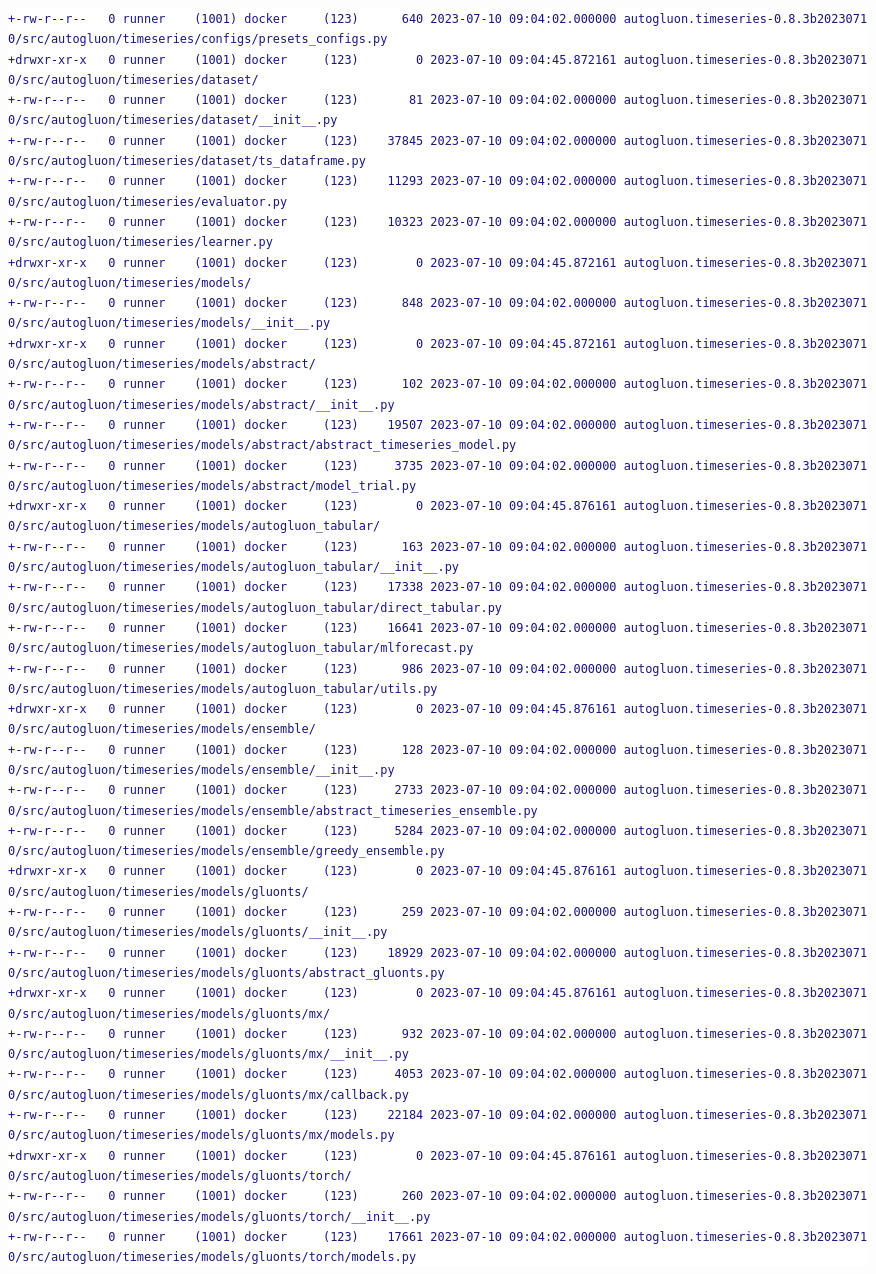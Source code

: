 ```diff
+-rw-r--r--   0 runner    (1001) docker     (123)      640 2023-07-10 09:04:02.000000 autogluon.timeseries-0.8.3b20230710/src/autogluon/timeseries/configs/presets_configs.py
+drwxr-xr-x   0 runner    (1001) docker     (123)        0 2023-07-10 09:04:45.872161 autogluon.timeseries-0.8.3b20230710/src/autogluon/timeseries/dataset/
+-rw-r--r--   0 runner    (1001) docker     (123)       81 2023-07-10 09:04:02.000000 autogluon.timeseries-0.8.3b20230710/src/autogluon/timeseries/dataset/__init__.py
+-rw-r--r--   0 runner    (1001) docker     (123)    37845 2023-07-10 09:04:02.000000 autogluon.timeseries-0.8.3b20230710/src/autogluon/timeseries/dataset/ts_dataframe.py
+-rw-r--r--   0 runner    (1001) docker     (123)    11293 2023-07-10 09:04:02.000000 autogluon.timeseries-0.8.3b20230710/src/autogluon/timeseries/evaluator.py
+-rw-r--r--   0 runner    (1001) docker     (123)    10323 2023-07-10 09:04:02.000000 autogluon.timeseries-0.8.3b20230710/src/autogluon/timeseries/learner.py
+drwxr-xr-x   0 runner    (1001) docker     (123)        0 2023-07-10 09:04:45.872161 autogluon.timeseries-0.8.3b20230710/src/autogluon/timeseries/models/
+-rw-r--r--   0 runner    (1001) docker     (123)      848 2023-07-10 09:04:02.000000 autogluon.timeseries-0.8.3b20230710/src/autogluon/timeseries/models/__init__.py
+drwxr-xr-x   0 runner    (1001) docker     (123)        0 2023-07-10 09:04:45.872161 autogluon.timeseries-0.8.3b20230710/src/autogluon/timeseries/models/abstract/
+-rw-r--r--   0 runner    (1001) docker     (123)      102 2023-07-10 09:04:02.000000 autogluon.timeseries-0.8.3b20230710/src/autogluon/timeseries/models/abstract/__init__.py
+-rw-r--r--   0 runner    (1001) docker     (123)    19507 2023-07-10 09:04:02.000000 autogluon.timeseries-0.8.3b20230710/src/autogluon/timeseries/models/abstract/abstract_timeseries_model.py
+-rw-r--r--   0 runner    (1001) docker     (123)     3735 2023-07-10 09:04:02.000000 autogluon.timeseries-0.8.3b20230710/src/autogluon/timeseries/models/abstract/model_trial.py
+drwxr-xr-x   0 runner    (1001) docker     (123)        0 2023-07-10 09:04:45.876161 autogluon.timeseries-0.8.3b20230710/src/autogluon/timeseries/models/autogluon_tabular/
+-rw-r--r--   0 runner    (1001) docker     (123)      163 2023-07-10 09:04:02.000000 autogluon.timeseries-0.8.3b20230710/src/autogluon/timeseries/models/autogluon_tabular/__init__.py
+-rw-r--r--   0 runner    (1001) docker     (123)    17338 2023-07-10 09:04:02.000000 autogluon.timeseries-0.8.3b20230710/src/autogluon/timeseries/models/autogluon_tabular/direct_tabular.py
+-rw-r--r--   0 runner    (1001) docker     (123)    16641 2023-07-10 09:04:02.000000 autogluon.timeseries-0.8.3b20230710/src/autogluon/timeseries/models/autogluon_tabular/mlforecast.py
+-rw-r--r--   0 runner    (1001) docker     (123)      986 2023-07-10 09:04:02.000000 autogluon.timeseries-0.8.3b20230710/src/autogluon/timeseries/models/autogluon_tabular/utils.py
+drwxr-xr-x   0 runner    (1001) docker     (123)        0 2023-07-10 09:04:45.876161 autogluon.timeseries-0.8.3b20230710/src/autogluon/timeseries/models/ensemble/
+-rw-r--r--   0 runner    (1001) docker     (123)      128 2023-07-10 09:04:02.000000 autogluon.timeseries-0.8.3b20230710/src/autogluon/timeseries/models/ensemble/__init__.py
+-rw-r--r--   0 runner    (1001) docker     (123)     2733 2023-07-10 09:04:02.000000 autogluon.timeseries-0.8.3b20230710/src/autogluon/timeseries/models/ensemble/abstract_timeseries_ensemble.py
+-rw-r--r--   0 runner    (1001) docker     (123)     5284 2023-07-10 09:04:02.000000 autogluon.timeseries-0.8.3b20230710/src/autogluon/timeseries/models/ensemble/greedy_ensemble.py
+drwxr-xr-x   0 runner    (1001) docker     (123)        0 2023-07-10 09:04:45.876161 autogluon.timeseries-0.8.3b20230710/src/autogluon/timeseries/models/gluonts/
+-rw-r--r--   0 runner    (1001) docker     (123)      259 2023-07-10 09:04:02.000000 autogluon.timeseries-0.8.3b20230710/src/autogluon/timeseries/models/gluonts/__init__.py
+-rw-r--r--   0 runner    (1001) docker     (123)    18929 2023-07-10 09:04:02.000000 autogluon.timeseries-0.8.3b20230710/src/autogluon/timeseries/models/gluonts/abstract_gluonts.py
+drwxr-xr-x   0 runner    (1001) docker     (123)        0 2023-07-10 09:04:45.876161 autogluon.timeseries-0.8.3b20230710/src/autogluon/timeseries/models/gluonts/mx/
+-rw-r--r--   0 runner    (1001) docker     (123)      932 2023-07-10 09:04:02.000000 autogluon.timeseries-0.8.3b20230710/src/autogluon/timeseries/models/gluonts/mx/__init__.py
+-rw-r--r--   0 runner    (1001) docker     (123)     4053 2023-07-10 09:04:02.000000 autogluon.timeseries-0.8.3b20230710/src/autogluon/timeseries/models/gluonts/mx/callback.py
+-rw-r--r--   0 runner    (1001) docker     (123)    22184 2023-07-10 09:04:02.000000 autogluon.timeseries-0.8.3b20230710/src/autogluon/timeseries/models/gluonts/mx/models.py
+drwxr-xr-x   0 runner    (1001) docker     (123)        0 2023-07-10 09:04:45.876161 autogluon.timeseries-0.8.3b20230710/src/autogluon/timeseries/models/gluonts/torch/
+-rw-r--r--   0 runner    (1001) docker     (123)      260 2023-07-10 09:04:02.000000 autogluon.timeseries-0.8.3b20230710/src/autogluon/timeseries/models/gluonts/torch/__init__.py
+-rw-r--r--   0 runner    (1001) docker     (123)    17661 2023-07-10 09:04:02.000000 autogluon.timeseries-0.8.3b20230710/src/autogluon/timeseries/models/gluonts/torch/models.py
```